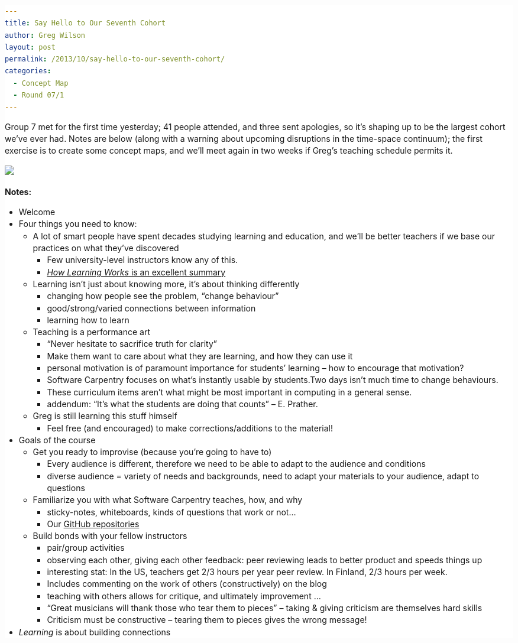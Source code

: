 ```yaml
---
title: Say Hello to Our Seventh Cohort
author: Greg Wilson
layout: post
permalink: /2013/10/say-hello-to-our-seventh-cohort/
categories:
  - Concept Map
  - Round 07/1
---
```

Group 7 met for the first time yesterday; 41 people attended, and three sent apologies, so it&#8217;s shaping up to be the largest cohort we&#8217;ve ever had. Notes are below (along with a warning about upcoming disruptions in the time-space continuum); the first exercise is to create some concept maps, and we&#8217;ll meet again in two weeks if Greg&#8217;s teaching schedule permits it.

![][1]

**Notes:**

*   Welcome
*   Four things you need to know: 
    *   A lot of smart people have spent decades studying learning and education, and we&#8217;ll be better teachers if we base our practices on what they&#8217;ve discovered 
        *   Few university-level instructors know any of this.
        *   [*How Learning Works* is an excellent summary][2]
    *   Learning isn&#8217;t just about knowing more, it&#8217;s about thinking differently 
        *   changing how people see the problem, &#8220;change behaviour&#8221;
        *   good/strong/varied connections between information
        *   learning how to learn
    *   Teaching is a performance art 
        *   &#8220;Never hesitate to sacrifice truth for clarity&#8221;
        *   Make them want to care about what they are learning, and how they can use it
        *   personal motivation is of paramount importance for students&#8217; learning &#8211; how to encourage that motivation?
        *   Software Carpentry focuses on what&#8217;s instantly usable by students.Two days isn&#8217;t much time to change behaviours.
        *   These curriculum items aren&#8217;t what might be most important in computing in a general sense.
        *   addendum: &#8220;It&#8217;s what the students are doing that counts&#8221; &#8211; E. Prather.
    *   Greg is still learning this stuff himself 
        *   Feel free (and encouraged) to make corrections/additions to the material!
*   Goals of the course 
    *   Get you ready to improvise (because you&#8217;re going to have to) 
        *   Every audience is different, therefore we need to be able to adapt to the audience and conditions
        *   diverse audience = variety of needs and backgrounds, need to adapt your materials to your audience, adapt to questions
    *   Familiarize you with what Software Carpentry teaches, how, and why 
        *   sticky-notes, whiteboards, kinds of questions that work or not&#8230;
        *   Our [GitHub repositories][3]
    *   Build bonds with your fellow instructors 
        *   pair/group activities
        *   observing each other, giving each other feedback: peer reviewing leads to better product and speeds things up
        *   interesting stat: In the US, teachers get 2/3 hours per year peer review. In Finland, 2/3 hours per week.
        *   Includes commenting on the work of others (constructively) on the blog
        *   teaching with others allows for critique, and ultimately improvement &#8230;
        *   &#8220;Great musicians will thank those who tear them to pieces&#8221; &#8211; taking & giving criticism are themselves hard skills
        *   Criticism must be constructive &#8211; tearing them to pieces gives the wrong message!
*   *Learning* is about building connections 

 [1]: http://i.imgur.com/DjhrepJ.png
 [2]: http://www.amazon.com/How-Learning-Works-Research-Based-Principles/dp/0470484101
 [3]: https://github.com/swcarpentry
 [4]: http://www.amazon.com/Connections-James-Burke/dp/0316116815/
 [5]: http://teaching.software-carpentry.org/wp-content/uploads/2012/08/guzdial.pdf
 [6]: http://teaching.software-carpentry.org/category/concept-map/